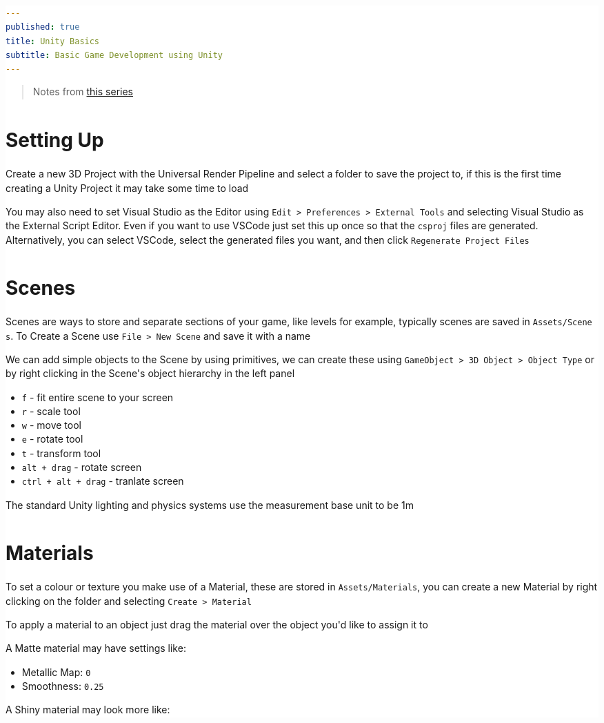 ```yaml
---
published: true
title: Unity Basics
subtitle: Basic Game Development using Unity
---
```


> Notes from [this series](https://www.youtube.com/watch?v=_uO5B7bP9jo&list=PLX2vGYjWbI0TiP080ELGDurOmz5NAg5CI)

# Setting Up

Create a new 3D Project with the Universal Render Pipeline and select a folder to save the project to, if this is the first time creating a Unity Project it may take some time to load

You may also need to set Visual Studio as the Editor using `Edit > Preferences > External Tools` and selecting Visual Studio as the External Script Editor. Even if you want to use VSCode just set this up once so that the `csproj` files are generated. Alternatively, you can select VSCode, select the generated files you want, and then click `Regenerate Project Files`

# Scenes

Scenes are ways to store and separate sections of your game, like levels for example, typically scenes are saved in `Assets/Scenes`. To Create a Scene use `File > New Scene` and save it with a name

We can add simple objects to the Scene by using primitives, we can create these using `GameObject > 3D Object > Object Type` or by right clicking in the Scene's object hierarchy in the left panel

- `f` - fit entire scene to your screen
- `r` - scale tool
- `w` - move tool
- `e` - rotate tool
- `t` - transform tool
- `alt + drag` - rotate screen
- `ctrl + alt + drag` - tranlate screen

The standard Unity lighting and physics systems use the measurement base unit to be 1m

# Materials

To set a colour or texture you make use of a Material, these are stored in `Assets/Materials`, you can create a new Material by right clicking on the folder and selecting `Create > Material`

To apply a material to an object just drag the material over the object you'd like to assign it to

A Matte material may have settings like:

- Metallic Map: `0`
- Smoothness: `0.25`

A Shiny material may look more like:
